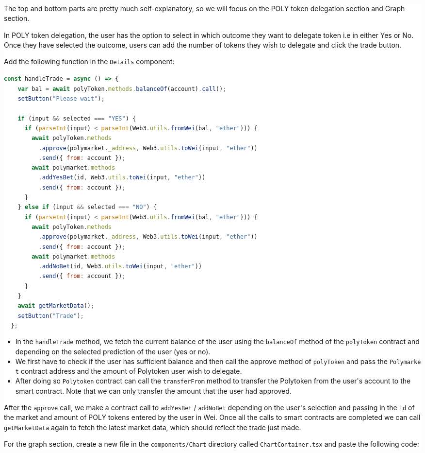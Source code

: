 The top and bottom parts are pretty much self-explanatory, so we will focus on the POLY token delegation section and Graph section.

In POLY token delegation, the user has the option to select in which outcome they want to delegate token i.e in either Yes or No. Once they have selected the outcome, users can add the number of tokens they wish to delegate and click the trade button.

Add the following function in the `Details` component:

```javascript
const handleTrade = async () => {
    var bal = await polyToken.methods.balanceOf(account).call();
    setButton("Please wait");

    if (input && selected === "YES") {
      if (parseInt(input) < parseInt(Web3.utils.fromWei(bal, "ether"))) {
        await polyToken.methods
          .approve(polymarket._address, Web3.utils.toWei(input, "ether"))
          .send({ from: account });
        await polymarket.methods
          .addYesBet(id, Web3.utils.toWei(input, "ether"))
          .send({ from: account });
      }
    } else if (input && selected === "NO") {
      if (parseInt(input) < parseInt(Web3.utils.fromWei(bal, "ether"))) {
        await polyToken.methods
          .approve(polymarket._address, Web3.utils.toWei(input, "ether"))
          .send({ from: account });
        await polymarket.methods
          .addNoBet(id, Web3.utils.toWei(input, "ether"))
          .send({ from: account });
      }
    }
    await getMarketData();
    setButton("Trade");
  };
```

- In the `handleTrade` method, we fetch the current balance of the user using the `balanceOf` method of the `polyToken` contract and depending on the selected prediction of the user (yes or no). 
- We first have to check if the user has sufficient balance and then call the approve method of `polyToken` and pass the `Polymarket` contract address and the amount of Polytoken user wish to delegate. 
- After doing so `Polytoken` contract can call the `transferFrom` method to transfer the Polytoken from the user's account to the smart contract. Note that we can only transfer the amount that the user had approved.

After the `approve` call, we make a contract call to `addYesBet` / `addNoBet` depending on the user's selection and passing in the `id` of the market and amount of POLY tokens entered by the user in Wei. Once all the calls to smart contracts are completed we can call `getMarketData` again to fetch the latest market data, which should reflect the trade just made.

For the graph section, create a new file in the `components/Chart` directory called `ChartContainer.tsx` and paste the following code:
